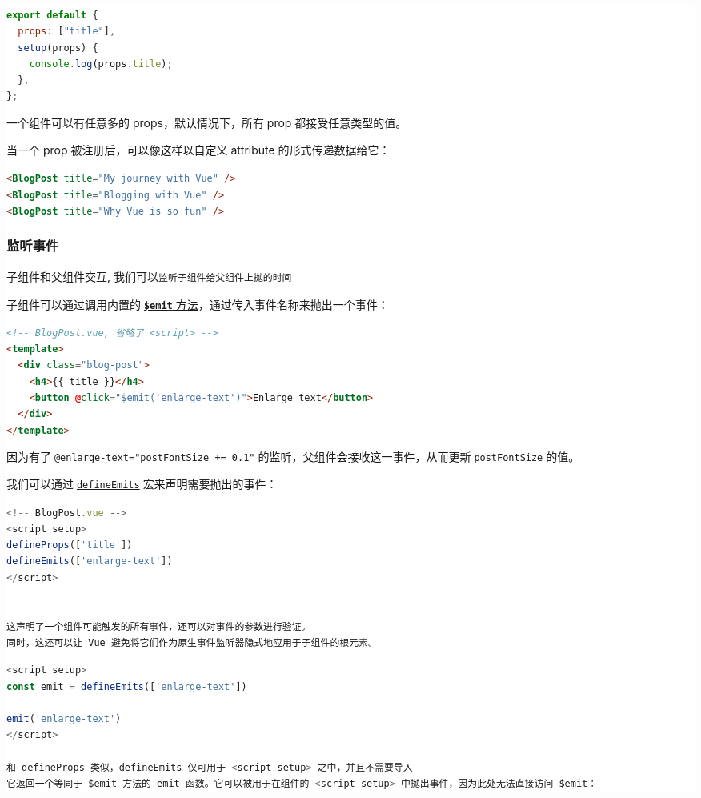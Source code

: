 ```js
export default {
  props: ["title"],
  setup(props) {
    console.log(props.title);
  },
};
```

一个组件可以有任意多的 props，默认情况下，所有 prop 都接受任意类型的值。

当一个 prop 被注册后，可以像这样以自定义 attribute 的形式传递数据给它：

```html
<BlogPost title="My journey with Vue" />
<BlogPost title="Blogging with Vue" />
<BlogPost title="Why Vue is so fun" />
```

### 监听事件

子组件和父组件交互, 我们可以`监听子组件给父组件上抛的时间`

子组件可以通过调用内置的 [**`$emit`** 方法](https://cn.vuejs.org/api/component-instance.html#emit)，通过传入事件名称来抛出一个事件：

```html
<!-- BlogPost.vue, 省略了 <script> -->
<template>
  <div class="blog-post">
    <h4>{{ title }}</h4>
    <button @click="$emit('enlarge-text')">Enlarge text</button>
  </div>
</template>
```

因为有了 `@enlarge-text="postFontSize += 0.1"` 的监听，父组件会接收这一事件，从而更新 `postFontSize` 的值。

我们可以通过 [`defineEmits`](https://cn.vuejs.org/api/sfc-script-setup.html#defineprops-defineemits) 宏来声明需要抛出的事件：

```js
<!-- BlogPost.vue -->
<script setup>
defineProps(['title'])
defineEmits(['enlarge-text'])
</script>


这声明了一个组件可能触发的所有事件，还可以对事件的参数进行验证。
同时，这还可以让 Vue 避免将它们作为原生事件监听器隐式地应用于子组件的根元素。
```

```js
<script setup>
const emit = defineEmits(['enlarge-text'])

emit('enlarge-text')
</script>

和 defineProps 类似，defineEmits 仅可用于 <script setup> 之中，并且不需要导入
它返回一个等同于 $emit 方法的 emit 函数。它可以被用于在组件的 <script setup> 中抛出事件，因为此处无法直接访问 $emit：
```
